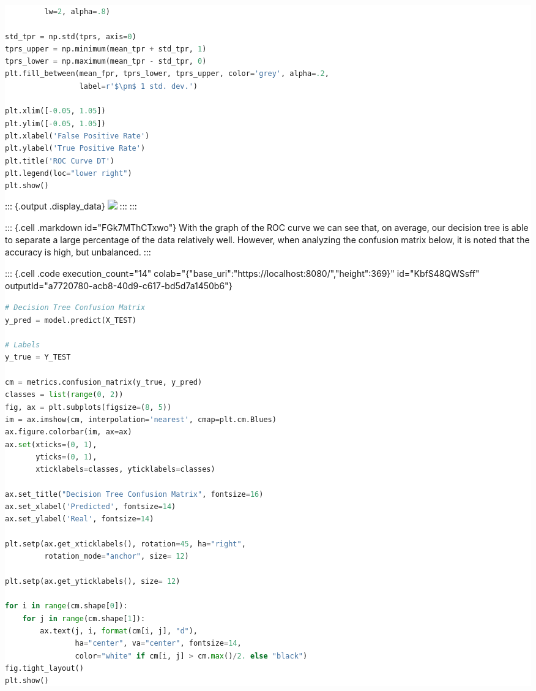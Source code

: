 ``` python
         lw=2, alpha=.8)

std_tpr = np.std(tprs, axis=0)
tprs_upper = np.minimum(mean_tpr + std_tpr, 1)
tprs_lower = np.maximum(mean_tpr - std_tpr, 0)
plt.fill_between(mean_fpr, tprs_lower, tprs_upper, color='grey', alpha=.2,
                 label=r'$\pm$ 1 std. dev.')

plt.xlim([-0.05, 1.05])
plt.ylim([-0.05, 1.05])
plt.xlabel('False Positive Rate')
plt.ylabel('True Positive Rate')
plt.title('ROC Curve DT')
plt.legend(loc="lower right")
plt.show()
```

::: {.output .display_data}
![](vertopal_bbc9fc7cb0ba4315a66f50c8d7a5e67e/a77a36fdb09e4c7c25fa06f47db5538f59c4ef79.png)
:::
:::

::: {.cell .markdown id="FGk7MThCTxwo"}
With the graph of the ROC curve we can see that, on average, our
decision tree is able to separate a large percentage of the data
relatively well. However, when analyzing the confusion matrix below, it
is noted that the accuracy is high, but unbalanced.
:::

::: {.cell .code execution_count="14" colab="{\"base_uri\":\"https://localhost:8080/\",\"height\":369}" id="KbfS48QWSsff" outputId="a7720780-acb8-40d9-c617-bd5d7a1450b6"}
``` python
# Decision Tree Confusion Matrix
y_pred = model.predict(X_TEST)

# Labels
y_true = Y_TEST

cm = metrics.confusion_matrix(y_true, y_pred)
classes = list(range(0, 2))
fig, ax = plt.subplots(figsize=(8, 5))
im = ax.imshow(cm, interpolation='nearest', cmap=plt.cm.Blues)
ax.figure.colorbar(im, ax=ax)
ax.set(xticks=(0, 1),
       yticks=(0, 1),
       xticklabels=classes, yticklabels=classes)

ax.set_title("Decision Tree Confusion Matrix", fontsize=16)
ax.set_xlabel('Predicted', fontsize=14)
ax.set_ylabel('Real', fontsize=14)

plt.setp(ax.get_xticklabels(), rotation=45, ha="right",
         rotation_mode="anchor", size= 12)

plt.setp(ax.get_yticklabels(), size= 12)

for i in range(cm.shape[0]):
    for j in range(cm.shape[1]):
        ax.text(j, i, format(cm[i, j], "d"),
                ha="center", va="center", fontsize=14,
                color="white" if cm[i, j] > cm.max()/2. else "black")
fig.tight_layout()
plt.show()
```
